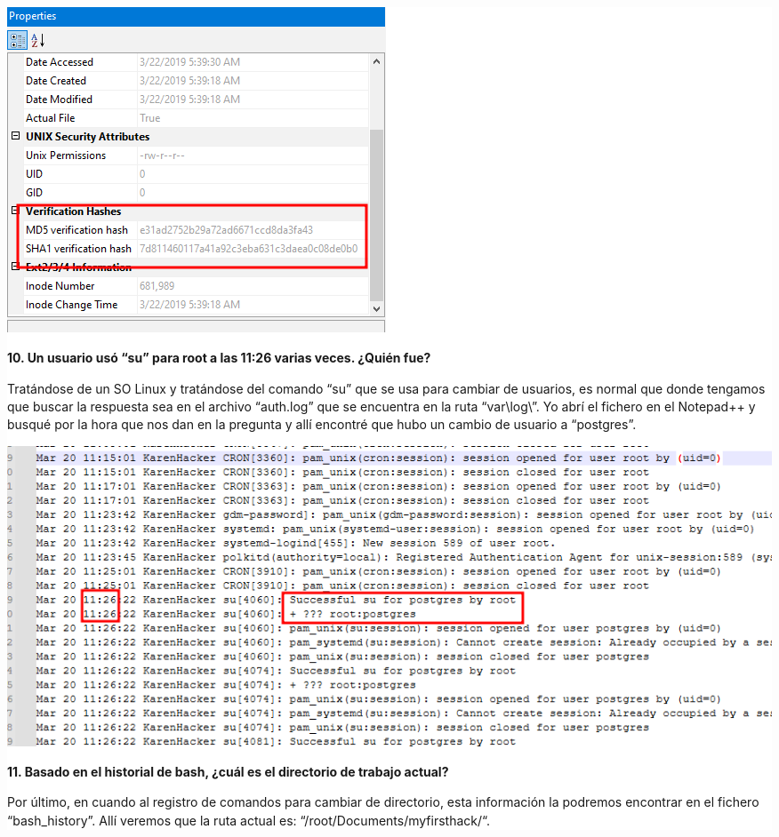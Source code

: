 ![insider](https://github.com/Sokratica/sokratica/blob/master/assets/img/insider/10.png?raw=true)


**10. Un usuario usó “su” para root a las 11:26 varias veces. ¿Quién fue?** <a name="p10"></a>

Tratándose de un SO Linux y tratándose del comando “su” que se usa para cambiar de usuarios, es normal que donde tengamos que buscar la respuesta sea en el archivo “auth.log” que se encuentra en la ruta “var\log\”. Yo abrí el fichero en el Notepad++ y busqué por la hora que nos dan en la pregunta y allí encontré que hubo un cambio de usuario a “postgres”.

![insider](https://github.com/Sokratica/sokratica/blob/master/assets/img/insider/11.png?raw=true)


**11. Basado en el historial de bash, ¿cuál es el directorio de trabajo actual?** <a name="p11"></a>

Por último, en cuando al registro de comandos para cambiar de directorio, esta información la podremos encontrar en el fichero “bash_history”. Allí veremos que la ruta actual es: “/root/Documents/myfirsthack/“.
